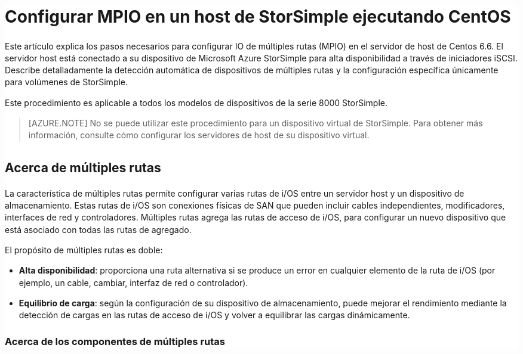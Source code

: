 <properties
   pageTitle="Configurar MPIO en el host StorSimple Linux | Microsoft Azure"
   description="Configurar MPIO en StorSimple conectado a un host Linux ejecutando CentOS 6.6"
   services="storsimple"
   documentationCenter="NA"
   authors="alkohli"
   manager="carmonm"
   editor="tysonn" />
<tags
   ms.service="storsimple"
   ms.devlang="na"
   ms.topic="article"
   ms.tgt_pltfrm="na"
   ms.workload="na"
   ms.date="09/21/2016"
   ms.author="alkohli" />

# <a name="configure-mpio-on-a-storsimple-host-running-centos"></a>Configurar MPIO en un host de StorSimple ejecutando CentOS

Este artículo explica los pasos necesarios para configurar IO de múltiples rutas (MPIO) en el servidor de host de Centos 6.6. El servidor host está conectado a su dispositivo de Microsoft Azure StorSimple para alta disponibilidad a través de iniciadores iSCSI. Describe detalladamente la detección automática de dispositivos de múltiples rutas y la configuración específica únicamente para volúmenes de StorSimple.

Este procedimiento es aplicable a todos los modelos de dispositivos de la serie 8000 StorSimple.

>[AZURE.NOTE] No se puede utilizar este procedimiento para un dispositivo virtual de StorSimple. Para obtener más información, consulte cómo configurar los servidores de host de su dispositivo virtual.

## <a name="about-multipathing"></a>Acerca de múltiples rutas

La característica de múltiples rutas permite configurar varias rutas de i/OS entre un servidor host y un dispositivo de almacenamiento. Estas rutas de i/OS son conexiones físicas de SAN que pueden incluir cables independientes, modificadores, interfaces de red y controladores. Múltiples rutas agrega las rutas de acceso de i/OS, para configurar un nuevo dispositivo que está asociado con todas las rutas de agregado.

El propósito de múltiples rutas es doble:

- **Alta disponibilidad**: proporciona una ruta alternativa si se produce un error en cualquier elemento de la ruta de i/OS (por ejemplo, un cable, cambiar, interfaz de red o controlador).

- **Equilibrio de carga**: según la configuración de su dispositivo de almacenamiento, puede mejorar el rendimiento mediante la detección de cargas en las rutas de acceso de i/OS y volver a equilibrar las cargas dinámicamente.


### <a name="about-multipathing-components"></a>Acerca de los componentes de múltiples rutas

